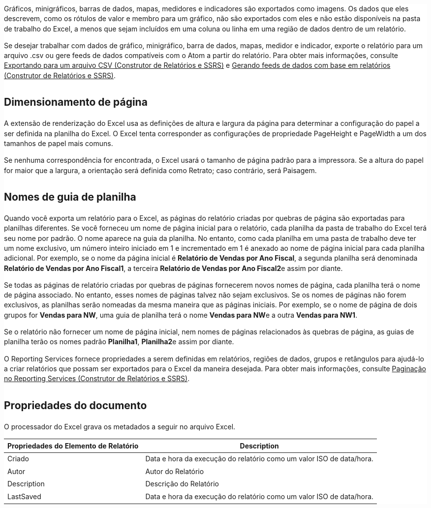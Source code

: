  Gráficos, minigráficos, barras de dados, mapas, medidores e indicadores são exportados como imagens. Os dados que eles descrevem, como os rótulos de valor e membro para um gráfico, não são exportados com eles e não estão disponíveis na pasta de trabalho do Excel, a menos que sejam incluídos em uma coluna ou linha em uma região de dados dentro de um relatório.  
  
 Se desejar trabalhar com dados de gráfico, minigráfico, barra de dados, mapas, medidor e indicador, exporte o relatório para um arquivo .csv ou gere feeds de dados compatíveis com o Atom a partir do relatório. Para obter mais informações, consulte [Exportando para um arquivo CSV &#40;Construtor de Relatórios e SSRS&#41;](exporting-to-a-csv-file-report-builder-and-ssrs.md) e [Gerando feeds de dados com base em relatórios &#40;Construtor de Relatórios e SSRS&#41;](generating-data-feeds-from-reports-report-builder-and-ssrs.md).  
  
## <a name="page-sizing"></a>Dimensionamento de página  
 A extensão de renderização do Excel usa as definições de altura e largura da página para determinar a configuração do papel a ser definida na planilha do Excel. O Excel tenta corresponder as configurações de propriedade PageHeight e PageWidth a um dos tamanhos de papel mais comuns.  
  
 Se nenhuma correspondência for encontrada, o Excel usará o tamanho de página padrão para a impressora. Se a altura do papel for maior que a largura, a orientação será definida como Retrato; caso contrário, será Paisagem.  
  
##  <a name="WorksheetTabNames"></a> Nomes de guia de planilha  
 Quando você exporta um relatório para o Excel, as páginas do relatório criadas por quebras de página são exportadas para planilhas diferentes. Se você forneceu um nome de página inicial para o relatório, cada planilha da pasta de trabalho do Excel terá seu nome por padrão. O nome aparece na guia da planilha. No entanto, como cada planilha em uma pasta de trabalho deve ter um nome exclusivo, um número inteiro iniciado em 1 e incrementado em 1 é anexado ao nome de página inicial para cada planilha adicional. Por exemplo, se o nome da página inicial é **Relatório de Vendas por Ano Fiscal**, a segunda planilha será denominada **Relatório de Vendas por Ano Fiscal1**, a terceira **Relatório de Vendas por Ano Fiscal2**e assim por diante.  
  
 Se todas as páginas de relatório criadas por quebras de páginas fornecerem novos nomes de página, cada planilha terá o nome de página associado. No entanto, esses nomes de páginas talvez não sejam exclusivos. Se os nomes de páginas não forem exclusivos, as planilhas serão nomeadas da mesma maneira que as páginas iniciais. Por exemplo, se o nome de página de dois grupos for **Vendas para NW**, uma guia de planilha terá o nome **Vendas para NW**e a outra **Vendas para NW1**.  
  
 Se o relatório não fornecer um nome de página inicial, nem nomes de páginas relacionados às quebras de página, as guias de planilha terão os nomes padrão **Planilha1**, **Planilha2**e assim por diante.  
  
 O Reporting Services fornece propriedades a serem definidas em relatórios, regiões de dados, grupos e retângulos para ajudá-lo a criar relatórios que possam ser exportados para o Excel da maneira desejada. Para obter mais informações, consulte [Paginação no Reporting Services &#40;Construtor de Relatórios e SSRS&#41;](../report-design/pagination-in-reporting-services-report-builder-and-ssrs.md).  
  
##  <a name="DocumentProperties"></a> Propriedades do documento  
 O processador do Excel grava os metadados a seguir no arquivo Excel.  
  
|Propriedades do Elemento de Relatório|Description|  
|-------------------------------|-----------------|  
|Criado|Data e hora da execução do relatório como um valor ISO de data/hora.|  
|Autor|Autor do Relatório|  
|Description|Descrição do Relatório|  
|LastSaved|Data e hora da execução do relatório como um valor ISO de data/hora.|  
  